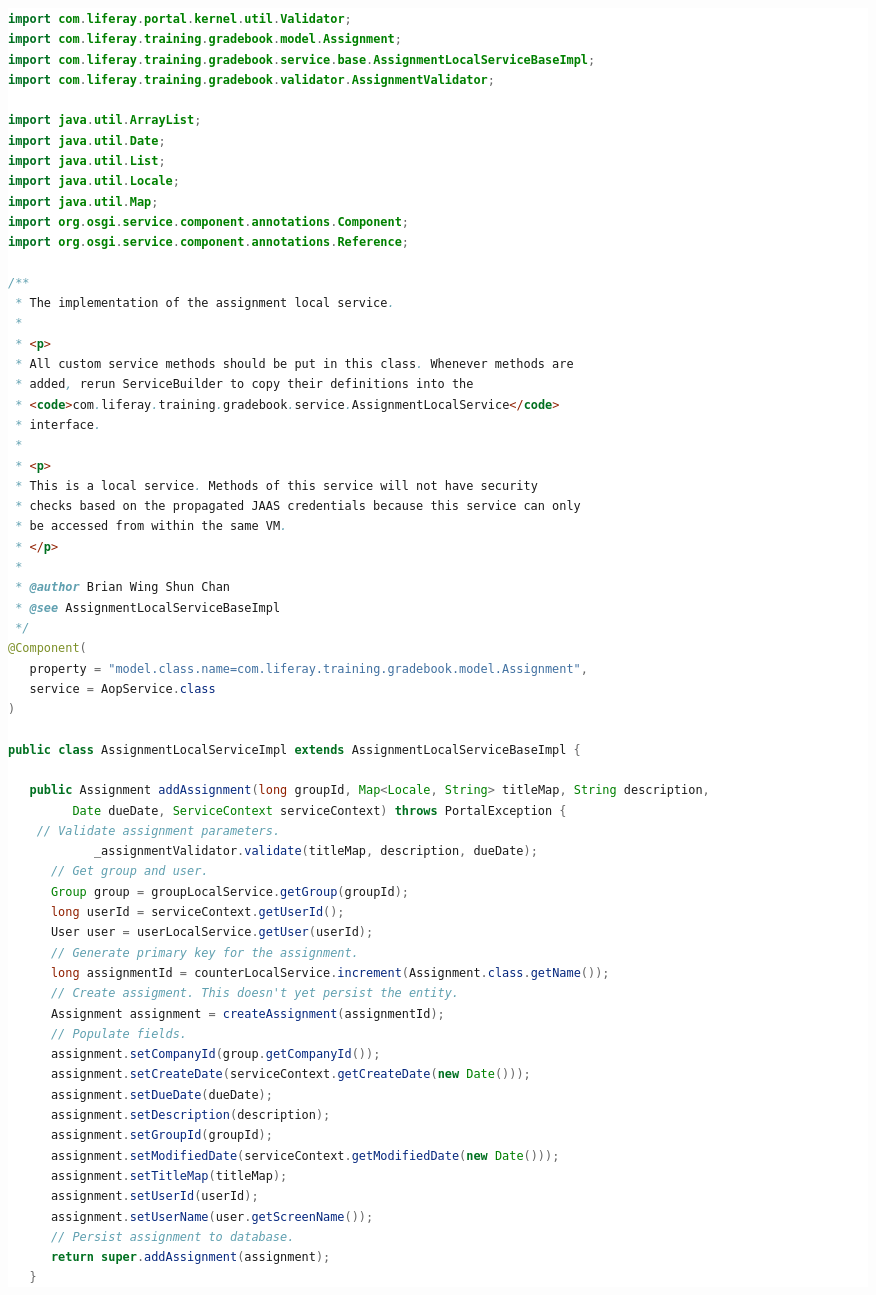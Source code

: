 ```java
import com.liferay.portal.kernel.util.Validator;
import com.liferay.training.gradebook.model.Assignment;
import com.liferay.training.gradebook.service.base.AssignmentLocalServiceBaseImpl;
import com.liferay.training.gradebook.validator.AssignmentValidator;

import java.util.ArrayList;
import java.util.Date;
import java.util.List;
import java.util.Locale;
import java.util.Map;
import org.osgi.service.component.annotations.Component;
import org.osgi.service.component.annotations.Reference;

/**
 * The implementation of the assignment local service.
 *
 * <p>
 * All custom service methods should be put in this class. Whenever methods are
 * added, rerun ServiceBuilder to copy their definitions into the
 * <code>com.liferay.training.gradebook.service.AssignmentLocalService</code>
 * interface.
 *
 * <p>
 * This is a local service. Methods of this service will not have security
 * checks based on the propagated JAAS credentials because this service can only
 * be accessed from within the same VM.
 * </p>
 *
 * @author Brian Wing Shun Chan
 * @see AssignmentLocalServiceBaseImpl
 */
@Component(
   property = "model.class.name=com.liferay.training.gradebook.model.Assignment", 
   service = AopService.class
)

public class AssignmentLocalServiceImpl extends AssignmentLocalServiceBaseImpl {
   
   public Assignment addAssignment(long groupId, Map<Locale, String> titleMap, String description,
         Date dueDate, ServiceContext serviceContext) throws PortalException {
	// Validate assignment parameters.
			_assignmentValidator.validate(titleMap, description, dueDate);
      // Get group and user.
      Group group = groupLocalService.getGroup(groupId);
      long userId = serviceContext.getUserId();
      User user = userLocalService.getUser(userId);
      // Generate primary key for the assignment.
      long assignmentId = counterLocalService.increment(Assignment.class.getName());
      // Create assigment. This doesn't yet persist the entity.
      Assignment assignment = createAssignment(assignmentId);
      // Populate fields.
      assignment.setCompanyId(group.getCompanyId());
      assignment.setCreateDate(serviceContext.getCreateDate(new Date()));
      assignment.setDueDate(dueDate);
      assignment.setDescription(description);
      assignment.setGroupId(groupId);
      assignment.setModifiedDate(serviceContext.getModifiedDate(new Date()));
      assignment.setTitleMap(titleMap);
      assignment.setUserId(userId);
      assignment.setUserName(user.getScreenName());
      // Persist assignment to database.
      return super.addAssignment(assignment);
   }
```